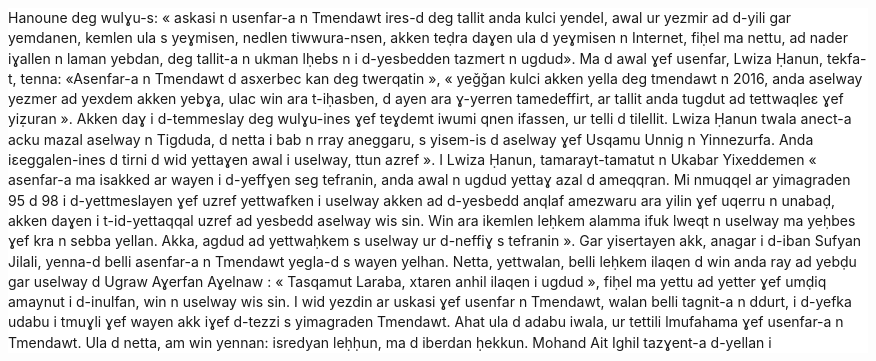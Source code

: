 Hanoune deg wulɣu-s: « askasi
n usenfar-a n Tmendawt ires-d
deg tallit anda kulci yendel, awal
ur yezmir ad d-yili gar yemdanen,
kemlen ula s yeɣmisen, nedlen tiwwura-nsen, akken teḍra
daɣen ula d yeɣmisen n Internet,
fiḥel ma nettu, ad nader iɣallen
n laman yebdan, deg tallit-a n ukman lḥebs n i d-yesbedden
tazmert n ugdud». Ma d awal ɣef
usenfar, Lwiza Ḥanun, tekfa-t,
tenna: «Asenfar-a n Tmendawt
d asxerbec kan deg twerqatin »,
« yeǧǧan kulci akken yella deg
tmendawt n 2016, anda aselway
yezmer ad yexdem akken yebɣa,
ulac win ara t-iḥasben, d ayen
ara ɣ-yerren tamedeffirt, ar tallit
anda tugdut ad tettwaqleɛ ɣef yiẓuran ».
Akken daɣ i d-temmeslay deg
wulɣu-ines ɣef teɣdemt iwumi
qnen ifassen, ur telli d tilellit.
Lwiza Ḥanun twala anect-a acku
mazal aselway n Tigduda, d netta
i bab n rray aneggaru, s yisem-is d aselway ɣef Usqamu Unnig
n Yinnezurfa. Anda iɛeggalen-ines d tirni d wid yettaɣen awal i
uselway, ttun azref ».
I Lwiza Ḥanun, tamarayt-tamatut
n Ukabar Yixeddemen « asenfar-a
ma isakked ar wayen i d-yeffɣen
seg tefranin, anda awal n ugdud
yettaɣ azal d ameqqran. Mi
nmuqqel ar yimagraden 95 d
98 i d-yettmeslayen ɣef uzref
yettwafken i uselway akken ad
d-yesbedd anqlaf amezwaru ara
yilin ɣef uqerru n unabaḍ, akken
daɣen i t-id-yettaqqal uzref ad
yesbedd aselway wis sin. Win
ara ikemlen leḥkem alamma ifuk
lweqt n uselway ma yeḥbes ɣef
kra n sebba yellan. Akka, agdud
ad yettwaḥkem s uselway ur
d-neffiɣ s tefranin ».
Gar yisertayen akk, anagar i
d-iban Sufyan Jilali, yenna-d belli
asenfar-a n Tmendawt yegla-d s
wayen yelhan. Netta, yettwalan,
belli leḥkem ilaqen d win anda
ray ad yebḍu gar uselway d
Ugraw Aɣerfan Aɣelnaw :
« Tasqamut Laraba, xtaren anhil
ilaqen i ugdud », fiḥel ma yettu
ad yetter ɣef umḍiq amaynut i
d-inulfan, win n uselway wis sin.
I wid yezdin ar uskasi ɣef usenfar
n Tmendawt, walan belli tagnit-a
n ddurt, i d-yefka udabu i tmuɣli
ɣef wayen akk iɣef d-tezzi s
yimagraden Tmendawt. Ahat
ula d adabu iwala, ur tettili
lmufahama ɣef usenfar-a n
Tmendawt. Ula d netta, am win
yennan: isredyan leḥḥun, ma d iberdan ḥekkun.
Mohand Ait Ighil tazɣent-a d-yellan i